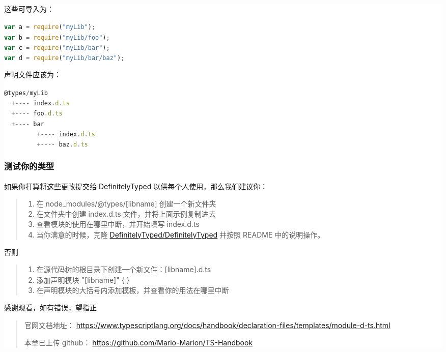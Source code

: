 这些可导入为：

```ts
var a = require("myLib");
var b = require("myLib/foo");
var c = require("myLib/bar");
var d = require("myLib/bar/baz");
```

声明文件应该为：

```ts
@types/myLib
  +---- index.d.ts
  +---- foo.d.ts
  +---- bar
         +---- index.d.ts
         +---- baz.d.ts
```

### 测试你的类型

如果你打算将这些更改提交给 DefinitelyTyped 以供每个人使用，那么我们建议你：

> 1. 在 node_modules/@types/[libname] 创建一个新文件夹
> 2. 在文件夹中创建 index.d.ts 文件，并将上面示例复制进去
> 3. 查看模块的使用在哪里中断，并开始填写 index.d.ts
> 4. 当你满意的时候，克隆 [DefinitelyTyped/DefinitelyTyped](https://github.com/DefinitelyTyped) 并按照 README 中的说明操作。

否则

> 1. 在源代码树的根目录下创建一个新文件：[libname].d.ts
> 2. 添加声明模块 "[libname]" { }
> 3. 在声明模块的大括号内添加模板，并查看你的用法在哪里中断

感谢观看，如有错误，望指正


> 官网文档地址： <https://www.typescriptlang.org/docs/handbook/declaration-files/templates/module-d-ts.html>
>
> 本章已上传 github： <https://github.com/Mario-Marion/TS-Handbook>
